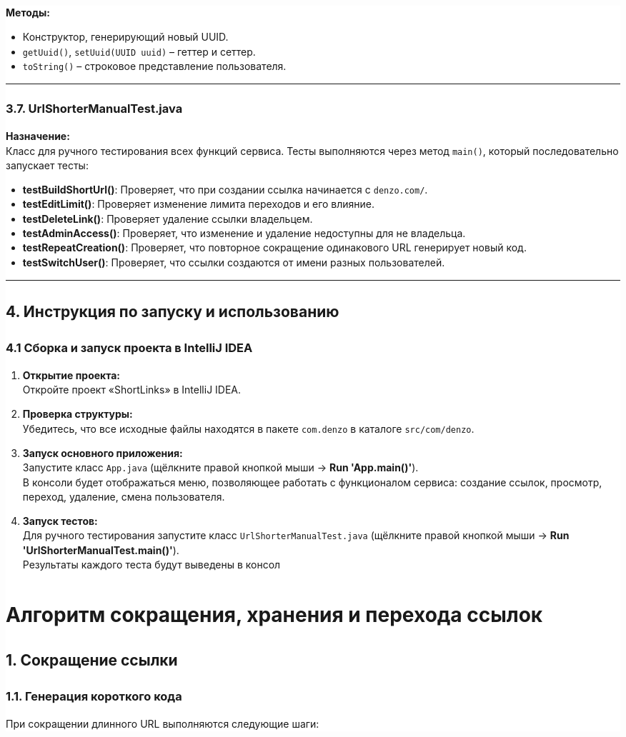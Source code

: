 **Методы:**

- Конструктор, генерирующий новый UUID.
- `getUuid()`, `setUuid(UUID uuid)` – геттер и сеттер.
- `toString()` – строковое представление пользователя.

---

### 3.7. **UrlShorterManualTest.java**

**Назначение:**  
Класс для ручного тестирования всех функций сервиса. Тесты выполняются через метод `main()`, который последовательно запускает тесты:

- **testBuildShortUrl()**: Проверяет, что при создании ссылка начинается с `denzo.com/`.
- **testEditLimit()**: Проверяет изменение лимита переходов и его влияние.
- **testDeleteLink()**: Проверяет удаление ссылки владельцем.
- **testAdminAccess()**: Проверяет, что изменение и удаление недоступны для не владельца.
- **testRepeatCreation()**: Проверяет, что повторное сокращение одинакового URL генерирует новый код.
- **testSwitchUser()**: Проверяет, что ссылки создаются от имени разных пользователей.


---

## 4. Инструкция по запуску и использованию

### 4.1 Сборка и запуск проекта в IntelliJ IDEA

1. **Открытие проекта:**  
    Откройте проект «ShortLinks» в IntelliJ IDEA.
    
2. **Проверка структуры:**  
    Убедитесь, что все исходные файлы находятся в пакете `com.denzo` в каталоге `src/com/denzo`.
    
3. **Запуск основного приложения:**  
    Запустите класс `App.java` (щёлкните правой кнопкой мыши → **Run 'App.main()'**).  
    В консоли будет отображаться меню, позволяющее работать с функционалом сервиса: создание ссылок, просмотр, переход, удаление, смена пользователя.
    
4. **Запуск тестов:**  
    Для ручного тестирования запустите класс `UrlShorterManualTest.java` (щёлкните правой кнопкой мыши → **Run 'UrlShorterManualTest.main()'**).  
    Результаты каждого теста будут выведены в консол
    

# Алгоритм сокращения, хранения и перехода ссылок

## 1. Сокращение ссылки

### 1.1. Генерация короткого кода

При сокращении длинного URL выполняются следующие шаги:

